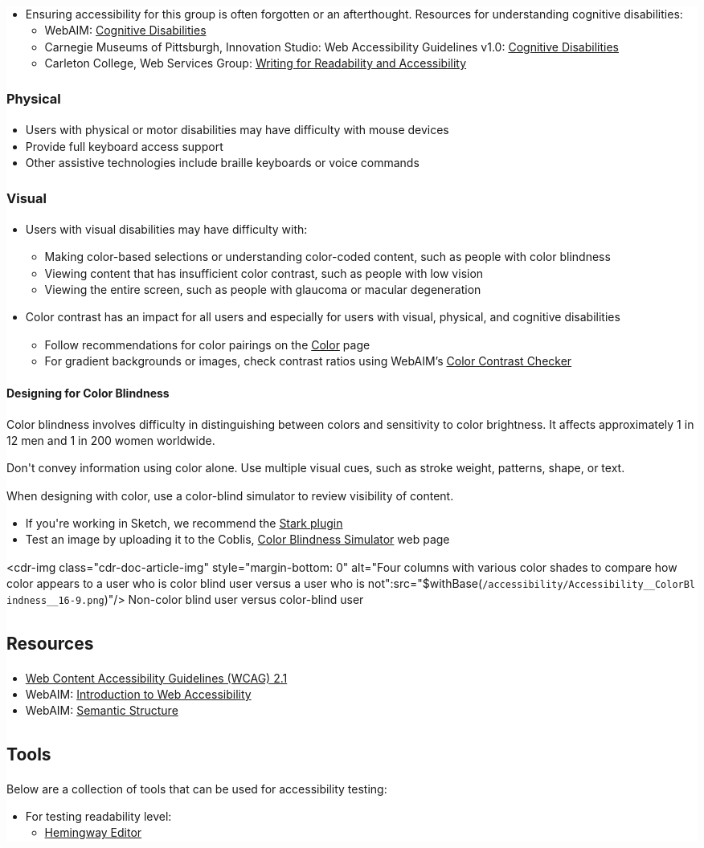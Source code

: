 - Ensuring accessibility for this group is often forgotten or an afterthought. Resources for understanding cognitive disabilities:
    - WebAIM: [Cognitive Disabilities](https://webaim.org/articles/cognitive/)
    - Carnegie Museums of Pittsburgh, Innovation Studio: Web Accessibility Guidelines v1.0: [Cognitive Disabilities](http://web-accessibility.carnegiemuseums.org/content/cognitive/)  
    - Carleton College, Web Services Group: [Writing for Readability and Accessibility](https://apps.carleton.edu/campus/webgroup/training/accessibility/readability/)

### Physical
- Users with physical or motor disabilities may have difficulty with mouse devices
- Provide full keyboard access support
- Other assistive technologies include braille keyboards or voice commands

### Visual
- Users with visual disabilities may have difficulty with:
    - Making color-based selections or understanding color-coded content, such as people with color blindness
    - Viewing content that has insufficient color contrast, such as people with low vision
    - Viewing the entire screen, such as people with glaucoma or macular degeneration


- Color contrast has an impact for all users and especially for users with visual, physical, and cognitive disabilities
    - Follow recommendations for color pairings on the [Color](https://rei.github.io/rei-cedar-docs/foundation/color/) page   
    - For gradient backgrounds or images, check contrast ratios using WebAIM’s [Color Contrast Checker](https://webaim.org/resources/contrastchecker/)

#### Designing for Color Blindness
Color blindness involves difficulty in distinguishing between colors and sensitivity to color brightness. It affects approximately 1 in 12 men and 1 in 200 women worldwide.

Don't convey information using color alone. Use multiple visual cues, such as stroke weight, patterns, shape, or text.

When designing with color, use a color-blind simulator to review visibility of content.

- If you're working in Sketch, we recommend the [Stark plugin](http://www.getstark.co/)
- Test an image by uploading it to the Coblis, [Color Blindness Simulator](https://www.color-blindness.com/coblis-color-blindness-simulator/) web page

<cdr-img class="cdr-doc-article-img" style="margin-bottom: 0" alt="Four columns with various color shades to compare how color appears to a user who is color blind user versus a user who is not":src="$withBase(`/accessibility/Accessibility__ColorBlindness__16-9.png`)"/>
Non-color blind user versus color-blind user


## Resources
- [Web Content Accessibility Guidelines (WCAG) 2.1](https://www.w3.org/TR/WCAG21/)
- WebAIM: [Introduction to Web Accessibility](https://webaim.org/intro/)
- WebAIM: [Semantic Structure](https://webaim.org/techniques/semanticstructure/)

## Tools
Below are a collection of tools that can be used for accessibility testing:
- For testing readability level:
    - [Hemingway Editor](http://www.hemingwayapp.com/)

